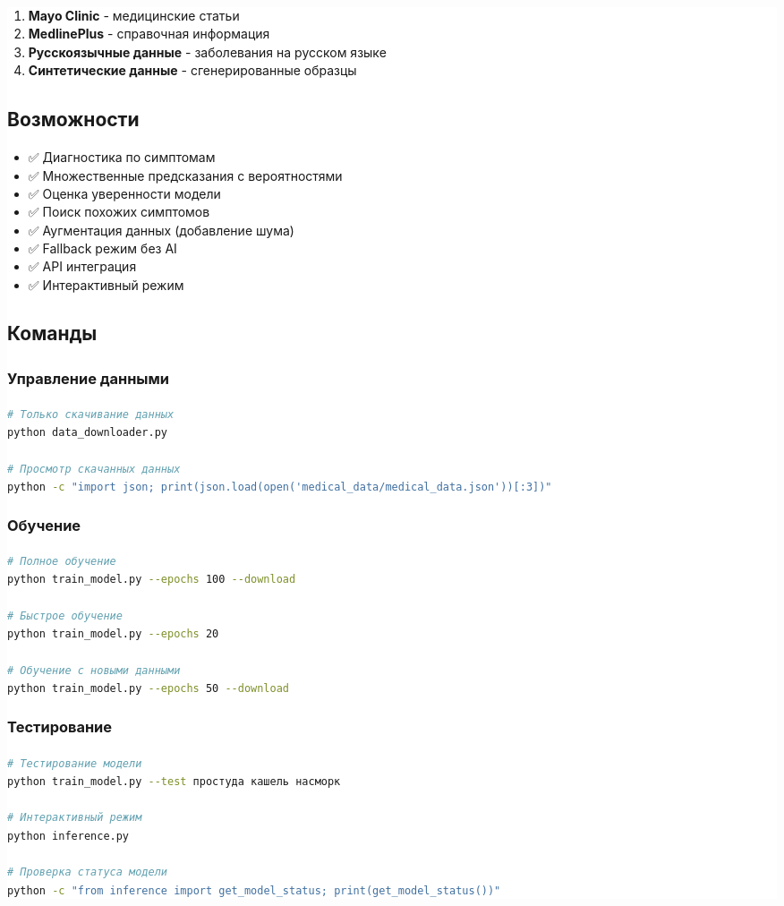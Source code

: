1. **Mayo Clinic** - медицинские статьи
2. **MedlinePlus** - справочная информация
3. **Русскоязычные данные** - заболевания на русском языке
4. **Синтетические данные** - сгенерированные образцы

## Возможности

- ✅ Диагностика по симптомам
- ✅ Множественные предсказания с вероятностями
- ✅ Оценка уверенности модели
- ✅ Поиск похожих симптомов
- ✅ Аугментация данных (добавление шума)
- ✅ Fallback режим без AI
- ✅ API интеграция
- ✅ Интерактивный режим

## Команды

### Управление данными
```bash
# Только скачивание данных
python data_downloader.py

# Просмотр скачанных данных
python -c "import json; print(json.load(open('medical_data/medical_data.json'))[:3])"
```

### Обучение
```bash
# Полное обучение
python train_model.py --epochs 100 --download

# Быстрое обучение
python train_model.py --epochs 20

# Обучение с новыми данными
python train_model.py --epochs 50 --download
```

### Тестирование
```bash
# Тестирование модели
python train_model.py --test простуда кашель насморк

# Интерактивный режим
python inference.py

# Проверка статуса модели
python -c "from inference import get_model_status; print(get_model_status())"
```
